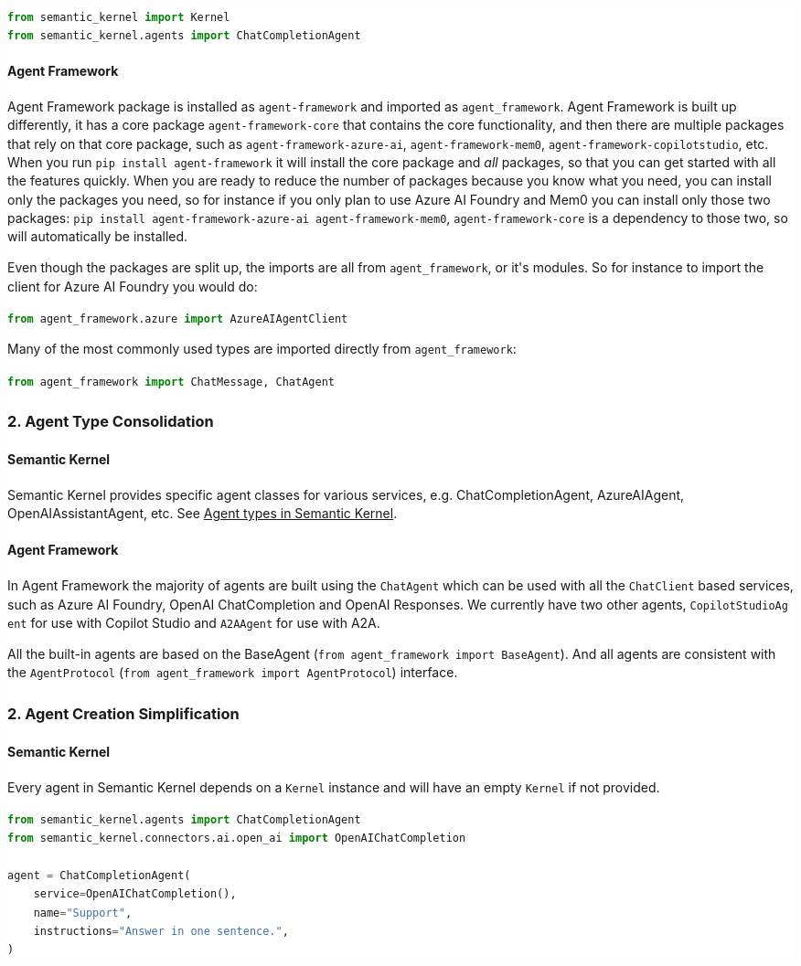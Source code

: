 ```python
from semantic_kernel import Kernel
from semantic_kernel.agents import ChatCompletionAgent
```

#### Agent Framework

Agent Framework package is installed as `agent-framework` and imported as `agent_framework`.
Agent Framework is built up differently, it has a core package `agent-framework-core` that contains the core functionality, and then there are multiple packages that rely on that core package, such as `agent-framework-azure-ai`, `agent-framework-mem0`, `agent-framework-copilotstudio`, etc. When you run `pip install agent-framework` it will install the core package and *all* packages, so that you can get started with all the features quickly. When you are ready to reduce the number of packages because you know what you need, you can install only the packages you need, so for instance if you only plan to use Azure AI Foundry and Mem0 you can install only those two packages: `pip install agent-framework-azure-ai agent-framework-mem0`, `agent-framework-core` is a dependency to those two, so will automatically be installed.

Even though the packages are split up, the imports are all from `agent_framework`, or it's modules. So for instance to import the client for Azure AI Foundry you would do:

```python
from agent_framework.azure import AzureAIAgentClient
```

Many of the most commonly used types are imported directly from `agent_framework`:

```python
from agent_framework import ChatMessage, ChatAgent
```

### 2. Agent Type Consolidation

#### Semantic Kernel
Semantic Kernel provides specific agent classes for various services, e.g. ChatCompletionAgent, AzureAIAgent, OpenAIAssistantAgent, etc. See [Agent types in Semantic Kernel](../../../semantic-kernel/frameworks/agents/agent-types/azure-ai-agent.md).

#### Agent Framework
In Agent Framework the majority of agents are built using the `ChatAgent` which can be used with all the `ChatClient` based services, such as Azure AI Foundry, OpenAI ChatCompletion and OpenAI Responses. We currently have two other agents, `CopilotStudioAgent` for use with Copilot Studio and `A2AAgent` for use with A2A.

All the built-in agents are based on the BaseAgent (`from agent_framework import BaseAgent`). And all agents are consistent with the `AgentProtocol` (`from agent_framework import AgentProtocol`) interface.

### 2. Agent Creation Simplification

#### Semantic Kernel

Every agent in Semantic Kernel depends on a `Kernel` instance and will have
an empty `Kernel` if not provided.

```python
from semantic_kernel.agents import ChatCompletionAgent
from semantic_kernel.connectors.ai.open_ai import OpenAIChatCompletion

agent = ChatCompletionAgent(
    service=OpenAIChatCompletion(),
    name="Support",
    instructions="Answer in one sentence.",
)
```
